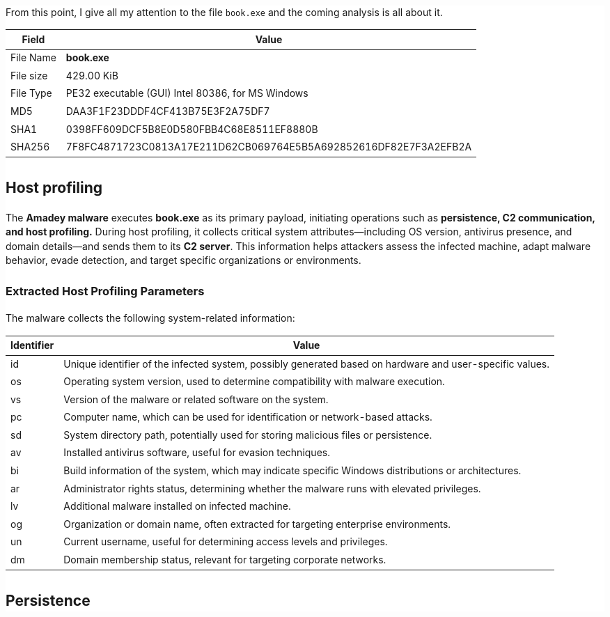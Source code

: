 From this point, I give all my attention to the file `book.exe` and the coming analysis is all about it.

| Field                       |Value                                                   |
|-------------------|-----------------------------------|
| File Name| **book.exe** |
|File size| 429.00 KiB|
|File Type| PE32 executable (GUI) Intel 80386, for MS Windows|
|MD5| DAA3F1F23DDDF4CF413B75E3F2A75DF7|
|SHA1| 0398FF609DCF5B8E0D580FBB4C68E8511EF8880B|
|SHA256|7F8FC4871723C0813A17E211D62CB069764E5B5A692852616DF82E7F3A2EFB2A|

## Host profiling

The **Amadey malware** executes **book.exe** as its primary payload, initiating operations such as **persistence, C2 communication, and host profiling.** During host profiling, it collects critical system attributes—including OS version, antivirus presence, and domain details—and sends them to its **C2 server**. This information helps attackers assess the infected machine, adapt malware behavior, evade detection, and target specific organizations or environments.

### Extracted Host Profiling Parameters

The malware collects the following system-related information:

|Identifier|Value|
|--|---|
|id | Unique identifier of the infected system, possibly generated based on hardware and user-specific values.|
|os | Operating system version, used to determine compatibility with malware execution.|
|vs | Version of the malware or related software on the system.|
|pc | Computer name, which can be used for identification or network-based attacks.|
|sd | System directory path, potentially used for storing malicious files or persistence.|
|av | Installed antivirus software, useful for evasion techniques.|
|bi | Build information of the system, which may indicate specific Windows distributions or architectures.|
|ar | Administrator rights status, determining whether the malware runs with elevated privileges.|
|lv | Additional malware installed on infected machine.|
|og | Organization or domain name, often extracted for targeting enterprise environments.|
|un | Current username, useful for determining access levels and privileges.|
|dm | Domain membership status, relevant for targeting corporate networks.|

## Persistence
